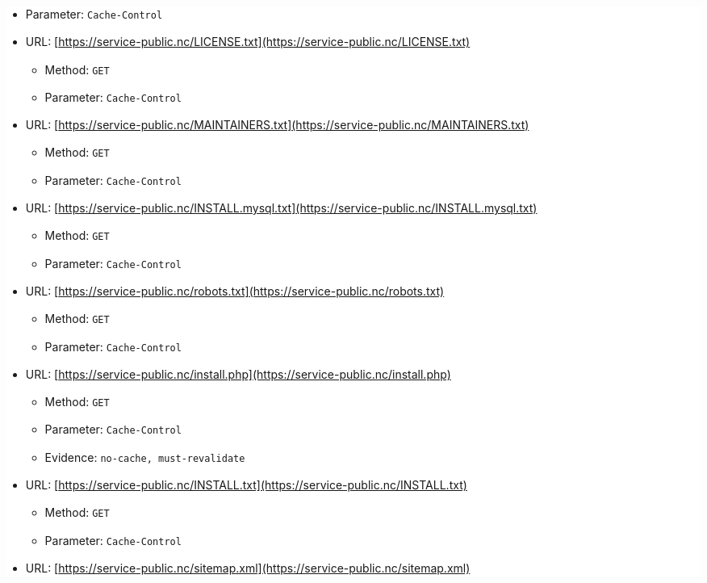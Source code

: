   
  * Parameter: `Cache-Control`
  
  
  
  
* URL: [https://service-public.nc/LICENSE.txt](https://service-public.nc/LICENSE.txt)
  
  
  * Method: `GET`
  
  
  * Parameter: `Cache-Control`
  
  
  
  
* URL: [https://service-public.nc/MAINTAINERS.txt](https://service-public.nc/MAINTAINERS.txt)
  
  
  * Method: `GET`
  
  
  * Parameter: `Cache-Control`
  
  
  
  
* URL: [https://service-public.nc/INSTALL.mysql.txt](https://service-public.nc/INSTALL.mysql.txt)
  
  
  * Method: `GET`
  
  
  * Parameter: `Cache-Control`
  
  
  
  
* URL: [https://service-public.nc/robots.txt](https://service-public.nc/robots.txt)
  
  
  * Method: `GET`
  
  
  * Parameter: `Cache-Control`
  
  
  
  
* URL: [https://service-public.nc/install.php](https://service-public.nc/install.php)
  
  
  * Method: `GET`
  
  
  * Parameter: `Cache-Control`
  
  
  * Evidence: `no-cache, must-revalidate`
  
  
  
  
* URL: [https://service-public.nc/INSTALL.txt](https://service-public.nc/INSTALL.txt)
  
  
  * Method: `GET`
  
  
  * Parameter: `Cache-Control`
  
  
  
  
* URL: [https://service-public.nc/sitemap.xml](https://service-public.nc/sitemap.xml)
  